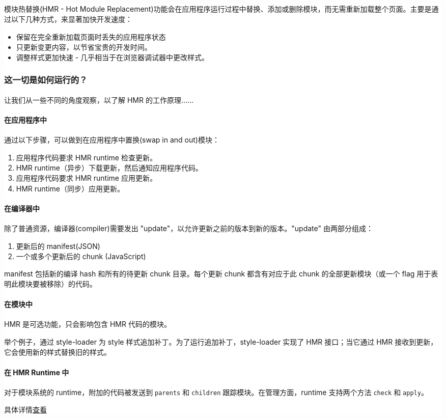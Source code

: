 模块热替换(HMR - Hot Module Replacement)功能会在应用程序运行过程中替换、添加或删除模块，而无需重新加载整个页面。主要是通过以下几种方式，来显著加快开发速度：
* 保留在完全重新加载页面时丢失的应用程序状态
* 只更新变更内容，以节省宝贵的开发时间。
* 调整样式更加快速 - 几乎相当于在浏览器调试器中更改样式。

### 这一切是如何运行的？

让我们从一些不同的角度观察，以了解 HMR 的工作原理……

#### 在应用程序中

通过以下步骤，可以做到在应用程序中置换(swap in and out)模块：

1. 应用程序代码要求 HMR runtime 检查更新。
2. HMR runtime（异步）下载更新，然后通知应用程序代码。
3. 应用程序代码要求 HMR runtime 应用更新。
4. HMR runtime（同步）应用更新。

#### 在编译器中

除了普通资源，编译器(compiler)需要发出 "update"，以允许更新之前的版本到新的版本。"update" 由两部分组成：

1. 更新后的 manifest(JSON)
2. 一个或多个更新后的 chunk (JavaScript)

manifest 包括新的编译 hash 和所有的待更新 chunk 目录。每个更新 chunk 都含有对应于此 chunk 的全部更新模块（或一个 flag 用于表明此模块要被移除）的代码。

#### 在模块中

HMR 是可选功能，只会影响包含 HMR 代码的模块。

举个例子，通过 style-loader 为 style 样式追加补丁。为了运行追加补丁，style-loader 实现了 HMR 接口；当它通过 HMR 接收到更新，它会使用新的样式替换旧的样式。

#### 在 HMR Runtime 中

对于模块系统的 runtime，附加的代码被发送到 `parents` 和 `children` 跟踪模块。在管理方面，runtime 支持两个方法 `check` 和 `apply`。

具体详情[查看](https://www.webpackjs.com/concepts/hot-module-replacement/#在-hmr-runtime-中)
